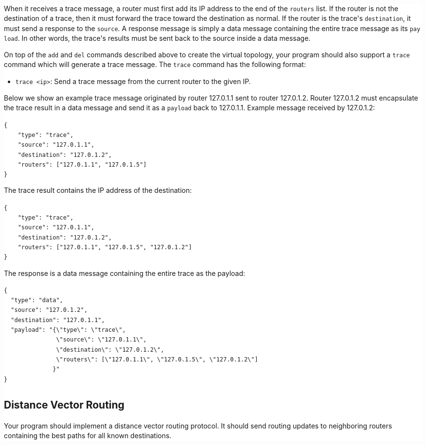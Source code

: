 When it receives a trace message, a router must first add its IP address to the end of the `routers` list. If the router is not the destination of a trace, then it must forward the trace toward the destination as normal. If the router is the trace's `destination`, it must send a response to the `source`. A response message is simply a data message containing the entire trace message as its `payload`. In other words, the trace's results must be sent back to the source inside a data message.

On top of the `add` and `del` commands described above to create the virtual topology, your program should also support a `trace` command which will generate a trace message. The `trace` command has the following format:

- `trace <ip>`: Send a trace message from the current router to the given IP.

Below we show an example trace message originated by router 127.0.1.1 sent to router 127.0.1.2. Router 127.0.1.2 must encapsulate the trace result in a data message and send it as a `payload` back to 127.0.1.1. Example message received by 127.0.1.2:

```
{
    "type": "trace",
    "source": "127.0.1.1",
    "destination": "127.0.1.2",
    "routers": ["127.0.1.1", "127.0.1.5"]
}
```

The trace result contains the IP address of the destination:

```
{
    "type": "trace",
    "source": "127.0.1.1",
    "destination": "127.0.1.2",
    "routers": ["127.0.1.1", "127.0.1.5", "127.0.1.2"]
}
```

The response is a data message containing the entire trace as the payload:

```
{
  "type": "data",
  "source": "127.0.1.2",
  "destination": "127.0.1.1",
  "payload": "{\"type\": \"trace\",
               \"source\": \"127.0.1.1\",
               \"destination\": \"127.0.1.2\",
               \"routers\": [\"127.0.1.1\", \"127.0.1.5\", \"127.0.1.2\"]
              }"
}
```

## Distance Vector Routing

Your program should implement a distance vector routing protocol. It should send routing updates to neighboring routers containing the best paths for all known destinations.

